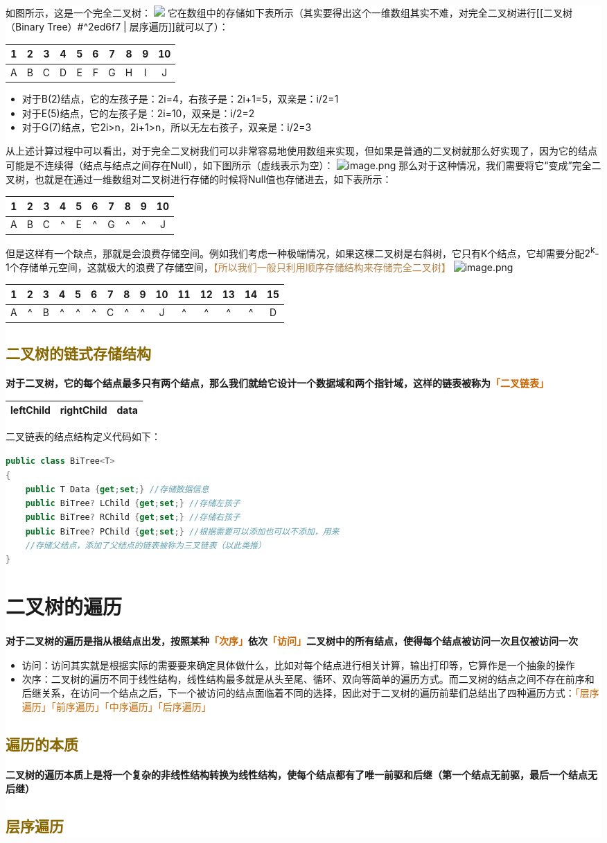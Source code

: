 如图所示，这是一个完全二叉树：
![](https://arturia-blog-1316646580.cos.ap-shanghai.myqcloud.com/ArturiaBlogPicGo/202311180928889.png)
它在数组中的存储如下表所示（其实要得出这个一维数组其实不难，对完全二叉树进行[[二叉树（Binary Tree）#^2ed6f7 | 层序遍历]]就可以了）：

| 1 | 2 | 3 | 4 | 5 | 6 | 7 | 8 | 9 | 10 |
|:-:|:-:|:-:|:-:|:-:|:-:|:-:|:-:|:-:|:--:|
| A | B | C | D | E | F | G | H | I | J |
- 对于B(2)结点，它的左孩子是：2i=4，右孩子是：2i+1=5，双亲是：i/2=1
- 对于E(5)结点，它的左孩子是：2i=10，双亲是：i/2=2
- 对于G(7)结点，它2i>n，2i+1>n，所以无左右孩子，双亲是：i/2=3

从上述计算过程中可以看出，对于完全二叉树我们可以非常容易地使用数组来实现，但如果是普通的二叉树就那么好实现了，因为它的结点可能是不连续得（结点与结点之间存在Null），如下图所示（虚线表示为空）：
![image.png](https://arturia-blog-1316646580.cos.ap-shanghai.myqcloud.com/ArturiaBlogPicGo/202311181741105.png)
那么对于这种情况，我们需要将它“变成”完全二叉树，也就是在通过一维数组对二叉树进行存储的时候将Null值也存储进去，如下表所示：

| 1 | 2 | 3 | 4 | 5 | 6 | 7 | 8 | 9 | 10 |
|:-:|:-:|:-:|:-:|:-:|:-:|:-:|:-:|:-:|:--:|
| A | B | C | ^ | E | ^ | G | ^ | ^ | J |

但是这样有一个缺点，那就是会浪费存储空间。例如我们考虑一种极端情况，如果这棵二叉树是右斜树，它只有K个结点，它却需要分配2<sup>k</sup>-1个存储单元空间，这就极大的浪费了存储空间，<font color = "BA8448">【所以我们一般只利用顺序存储结构来存储完全二叉树】</font>
![image.png](https://arturia-blog-1316646580.cos.ap-shanghai.myqcloud.com/ArturiaBlogPicGo/202311181749499.png)

| 1 | 2 | 3 | 4 | 5 | 6 | 7 | 8 | 9 | 10 | 11 | 12 | 13 | 14 | 15 |
|:-:|:-:|:-:|:-:|:-:|:-:|:-:|:-:|:-:|:--:|:--:|:--:|:--:|:--:|:--:|
| A | ^ | B | ^ | ^ | ^ | C | ^ | ^ | J | ^ | ^ | ^ | ^ | D |

## <font color = "886600">二叉树的链式存储结构</font>
<strong>对于二叉树，它的每个结点最多只有两个结点，那么我们就给它设计一个数据域和两个指针域，这样的链表被称为<font color = "CC6600">「二叉链表」</font></strong>

| leftChild | rightChild | data |
|:---------:|:----------:|:----:|

二叉链表的结点结构定义代码如下：
```C#
public class BiTree<T>
{
	public T Data {get;set;} //存储数据信息
	public BiTree? LChild {get;set;} //存储左孩子
	public BiTree? RChild {get;set;} //存储右孩子
	public BiTree? PChild {get;set;} //根据需要可以添加也可以不添加，用来
	//存储父结点，添加了父结点的链表被称为三叉链表（以此类推）
}
```
# 二叉树的遍历
<strong>对于二叉树的遍历是指从根结点出发，按照某种<font color = "CC6600">「次序」</font>依次<font color = "CC6600">「访问」</font>二叉树中的所有结点，使得每个结点被访问一次且仅被访问一次</strong>
- 访问：访问其实就是根据实际的需要要来确定具体做什么，比如对每个结点进行相关计算，输出打印等，它算作是一个抽象的操作
- 次序：二叉树的遍历不同于线性结构，线性结构最多就是从头至尾、循环、双向等简单的遍历方式。而二叉树的结点之间不存在前序和后继关系，在访问一个结点之后，下一个被访问的结点面临着不同的选择，因此对于二叉树的遍历前辈们总结出了四种遍历方式：<font color = "CC6600">「层序遍历」</font><font color = "CC6600">「前序遍历」</font><font color = "CC6600">「中序遍历」</font><font color = "CC6600">「后序遍历」</font>
## <font color = "886600">遍历的本质</font>
<strong>二叉树的遍历本质上是将一个复杂的非线性结构转换为线性结构，使每个结点都有了唯一前驱和后继（第一个结点无前驱，最后一个结点无后继）</strong>
## <font color = "886600">层序遍历</font>